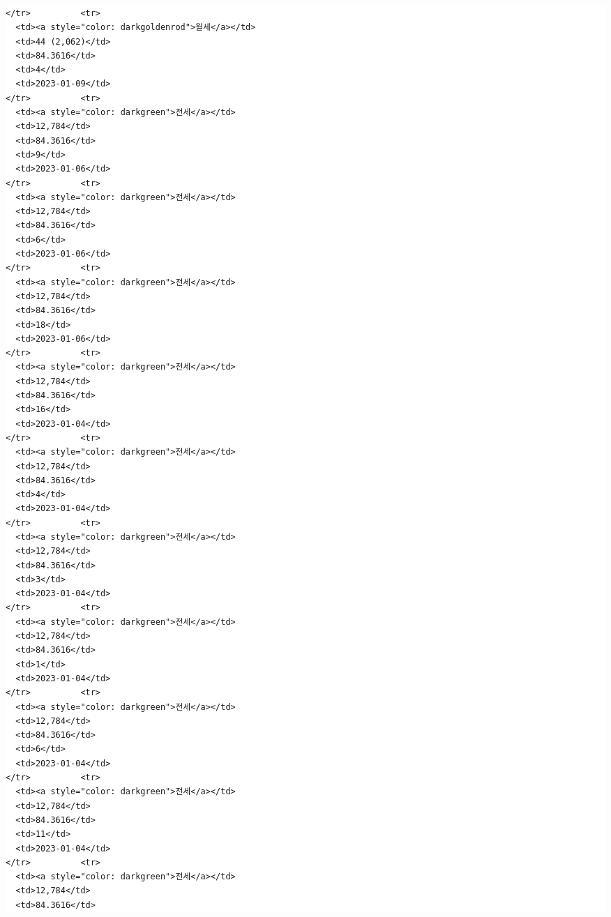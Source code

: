     </tr>          <tr>
      <td><a style="color: darkgoldenrod">월세</a></td>
      <td>44 (2,062)</td>
      <td>84.3616</td>
      <td>4</td>
      <td>2023-01-09</td>
    </tr>          <tr>
      <td><a style="color: darkgreen">전세</a></td>
      <td>12,784</td>
      <td>84.3616</td>
      <td>9</td>
      <td>2023-01-06</td>
    </tr>          <tr>
      <td><a style="color: darkgreen">전세</a></td>
      <td>12,784</td>
      <td>84.3616</td>
      <td>6</td>
      <td>2023-01-06</td>
    </tr>          <tr>
      <td><a style="color: darkgreen">전세</a></td>
      <td>12,784</td>
      <td>84.3616</td>
      <td>18</td>
      <td>2023-01-06</td>
    </tr>          <tr>
      <td><a style="color: darkgreen">전세</a></td>
      <td>12,784</td>
      <td>84.3616</td>
      <td>16</td>
      <td>2023-01-04</td>
    </tr>          <tr>
      <td><a style="color: darkgreen">전세</a></td>
      <td>12,784</td>
      <td>84.3616</td>
      <td>4</td>
      <td>2023-01-04</td>
    </tr>          <tr>
      <td><a style="color: darkgreen">전세</a></td>
      <td>12,784</td>
      <td>84.3616</td>
      <td>3</td>
      <td>2023-01-04</td>
    </tr>          <tr>
      <td><a style="color: darkgreen">전세</a></td>
      <td>12,784</td>
      <td>84.3616</td>
      <td>1</td>
      <td>2023-01-04</td>
    </tr>          <tr>
      <td><a style="color: darkgreen">전세</a></td>
      <td>12,784</td>
      <td>84.3616</td>
      <td>6</td>
      <td>2023-01-04</td>
    </tr>          <tr>
      <td><a style="color: darkgreen">전세</a></td>
      <td>12,784</td>
      <td>84.3616</td>
      <td>11</td>
      <td>2023-01-04</td>
    </tr>          <tr>
      <td><a style="color: darkgreen">전세</a></td>
      <td>12,784</td>
      <td>84.3616</td>